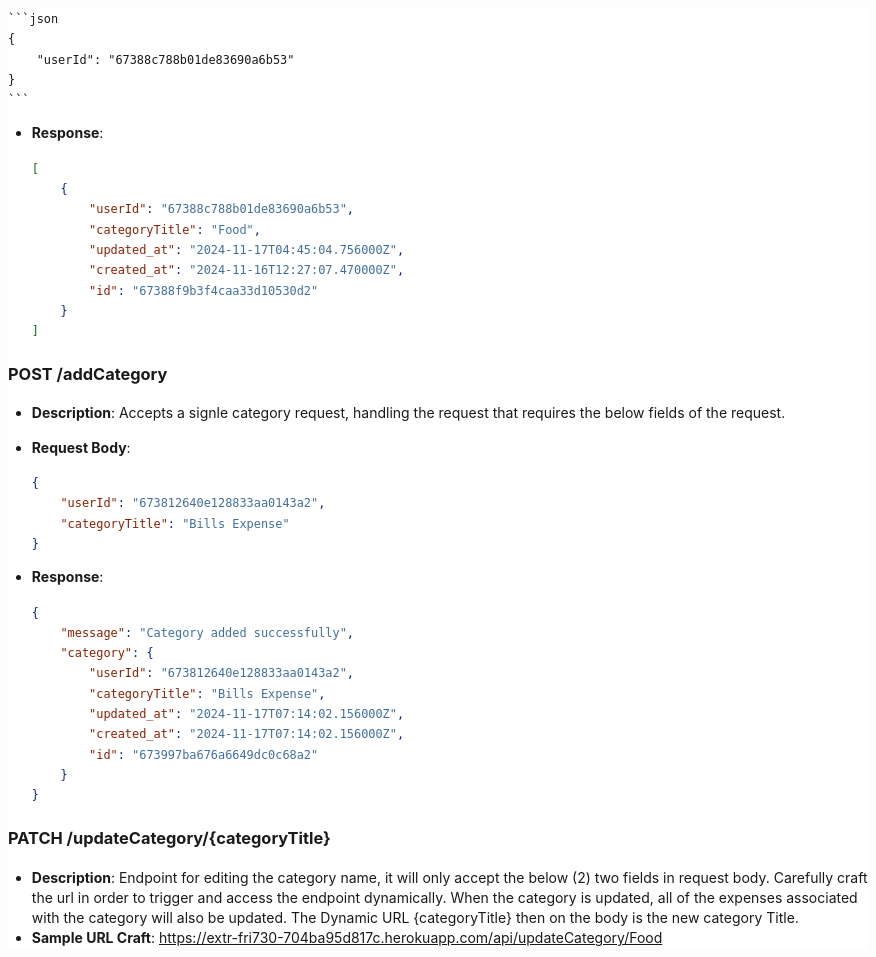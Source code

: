     ```json
    {
        "userId": "67388c788b01de83690a6b53"
    }
    ```

-   **Response**:

    ```json
    [
        {
            "userId": "67388c788b01de83690a6b53",
            "categoryTitle": "Food",
            "updated_at": "2024-11-17T04:45:04.756000Z",
            "created_at": "2024-11-16T12:27:07.470000Z",
            "id": "67388f9b3f4caa33d10530d2"
        }
    ]
    ```

### POST /addCategory

-   **Description**: Accepts a signle category request, handling the request that requires the below fields of the request.
-   **Request Body**:

    ```json
    {
        "userId": "673812640e128833aa0143a2",
        "categoryTitle": "Bills Expense"
    }
    ```

-   **Response**:

    ```json
    {
        "message": "Category added successfully",
        "category": {
            "userId": "673812640e128833aa0143a2",
            "categoryTitle": "Bills Expense",
            "updated_at": "2024-11-17T07:14:02.156000Z",
            "created_at": "2024-11-17T07:14:02.156000Z",
            "id": "673997ba676a6649dc0c68a2"
        }
    }
    ```

### PATCH /updateCategory/{categoryTitle}

-   **Description**: Endpoint for editing the category name, it will only accept the below (2) two fields in request body. Carefully craft the url in order to trigger and access the endpoint dynamically. When the category is updated, all of the expenses associated with the category will also be updated. The Dynamic URL {categoryTitle} then on the body is the new category Title.
-   **Sample URL Craft**: https://extr-fri730-704ba95d817c.herokuapp.com/api/updateCategory/Food
